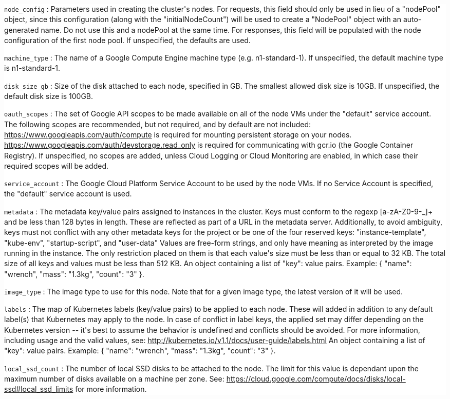 `node_config`
: Parameters used in creating the cluster's nodes. For requests, this field should only be used in lieu of a "nodePool" object, since this configuration (along with the "initialNodeCount") will be used to create a "NodePool" object with an auto-generated name. Do not use this and a nodePool at the same time. For responses, this field will be populated with the node configuration of the first node pool. If unspecified, the defaults are used.

`machine_type`
: The name of a Google Compute Engine machine type (e.g. n1-standard-1). If unspecified, the default machine type is n1-standard-1.

`disk_size_gb`
: Size of the disk attached to each node, specified in GB. The smallest allowed disk size is 10GB. If unspecified, the default disk size is 100GB.

`oauth_scopes`
: The set of Google API scopes to be made available on all of the node VMs under the "default" service account. The following scopes are recommended, but not required, and by default are not included: https://www.googleapis.com/auth/compute is required for mounting persistent storage on your nodes. https://www.googleapis.com/auth/devstorage.read_only is required for communicating with gcr.io (the Google Container Registry). If unspecified, no scopes are added, unless Cloud Logging or Cloud Monitoring are enabled, in which case their required scopes will be added.

`service_account`
: The Google Cloud Platform Service Account to be used by the node VMs. If no Service Account is specified, the "default" service account is used.

`metadata`
: The metadata key/value pairs assigned to instances in the cluster. Keys must conform to the regexp [a-zA-Z0-9-_]+ and be less than 128 bytes in length. These are reflected as part of a URL in the metadata server. Additionally, to avoid ambiguity, keys must not conflict with any other metadata keys for the project or be one of the four reserved keys: "instance-template", "kube-env", "startup-script", and "user-data" Values are free-form strings, and only have meaning as interpreted by the image running in the instance. The only restriction placed on them is that each value's size must be less than or equal to 32 KB. The total size of all keys and values must be less than 512 KB. An object containing a list of "key": value pairs. Example: { "name": "wrench", "mass": "1.3kg", "count": "3" }.

`image_type`
: The image type to use for this node. Note that for a given image type, the latest version of it will be used.

`labels`
: The map of Kubernetes labels (key/value pairs) to be applied to each node. These will added in addition to any default label(s) that Kubernetes may apply to the node. In case of conflict in label keys, the applied set may differ depending on the Kubernetes version -- it's best to assume the behavior is undefined and conflicts should be avoided. For more information, including usage and the valid values, see: http://kubernetes.io/v1.1/docs/user-guide/labels.html An object containing a list of "key": value pairs. Example: { "name": "wrench", "mass": "1.3kg", "count": "3" }.

`local_ssd_count`
: The number of local SSD disks to be attached to the node. The limit for this value is dependant upon the maximum number of disks available on a machine per zone. See: https://cloud.google.com/compute/docs/disks/local-ssd#local_ssd_limits for more information.
